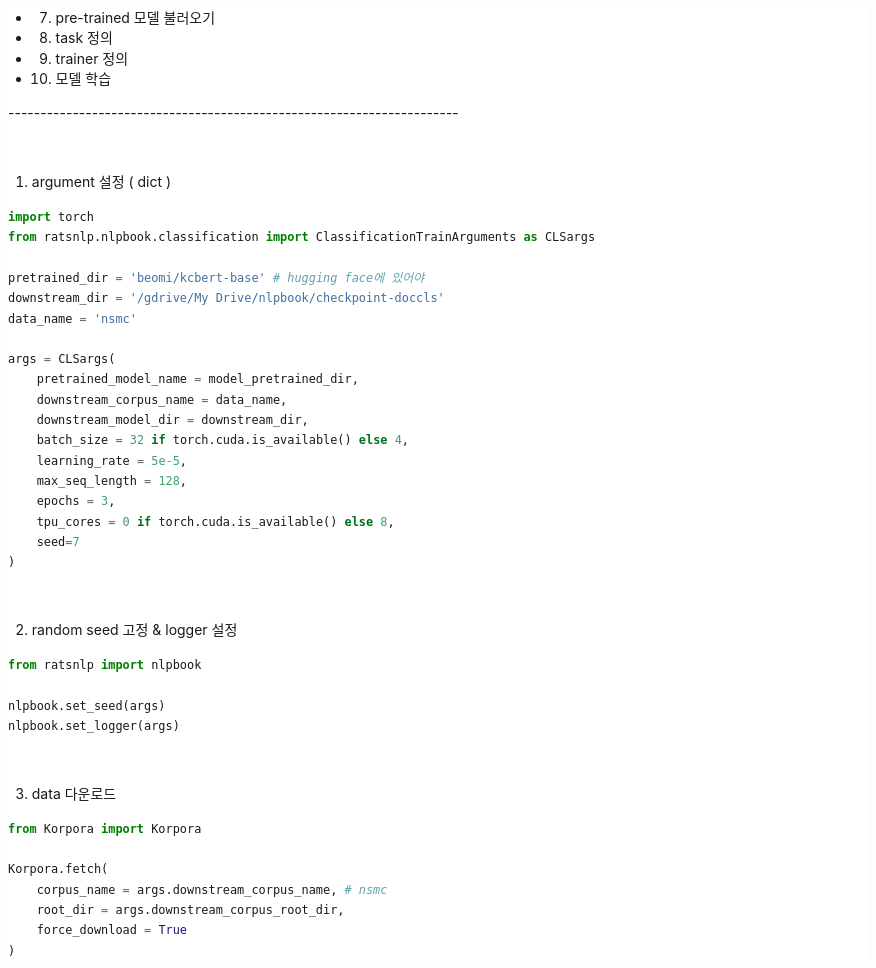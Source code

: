 - 7) pre-trained 모델 불러오기
- 8) task 정의
- 9) trainer 정의
- 10) 모델 학습

\----------------------------------------------------------------------

<br>

1) argument 설정 ( dict )

```python
import torch
from ratsnlp.nlpbook.classification import ClassificationTrainArguments as CLSargs

pretrained_dir = 'beomi/kcbert-base' # hugging face에 있어야
downstream_dir = '/gdrive/My Drive/nlpbook/checkpoint-doccls'
data_name = 'nsmc'

args = CLSargs(
    pretrained_model_name = model_pretrained_dir,
    downstream_corpus_name = data_name,
    downstream_model_dir = downstream_dir,
    batch_size = 32 if torch.cuda.is_available() else 4,
    learning_rate = 5e-5,
    max_seq_length = 128,
    epochs = 3,
    tpu_cores = 0 if torch.cuda.is_available() else 8,
    seed=7
)
```

<br>

2) random seed 고정 & logger 설정

```python
from ratsnlp import nlpbook

nlpbook.set_seed(args)
nlpbook.set_logger(args)
```

<br>

3) data 다운로드

```python
from Korpora import Korpora

Korpora.fetch(
    corpus_name = args.downstream_corpus_name, # nsmc
    root_dir = args.downstream_corpus_root_dir,
    force_download = True
)
```
